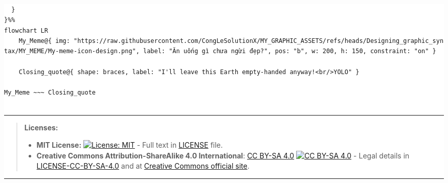 ```mermaid
  }
}%%
flowchart LR
    My_Meme@{ img: "https://raw.githubusercontent.com/CongLeSolutionX/MY_GRAPHIC_ASSETS/refs/heads/Designing_graphic_syntax/MY_MEME/My-meme-icon-design.png", label: "Ăn uống gì chưa ngừi đẹp?", pos: "b", w: 200, h: 150, constraint: "on" }

    Closing_quote@{ shape: braces, label: "I'll leave this Earth empty-handed anyway!<br/>YOLO" }

My_Meme ~~~ Closing_quote


```

---
>**Licenses:**
>
>- **MIT License:**  [![License: MIT](https://img.shields.io/badge/License-MIT-yellow.svg)](LICENSE) - Full text in [LICENSE](LICENSE) file.
>- **Creative Commons Attribution-ShareAlike 4.0 International**: [CC BY-SA 4.0](https://creativecommons.org/licenses/by-sa/4.0/) [![CC BY-SA 4.0](https://licensebuttons.net/l/by-sa/4.0/88x31.png)](https://creativecommons.org/licenses/by-sa/4.0/) - Legal details in [LICENSE-CC-BY-SA-4.0](LICENSE-CC-BY-SA-4.0) and at [Creative Commons official site](https://creativecommons.org/licenses/by-sa/4.0/).
>
---